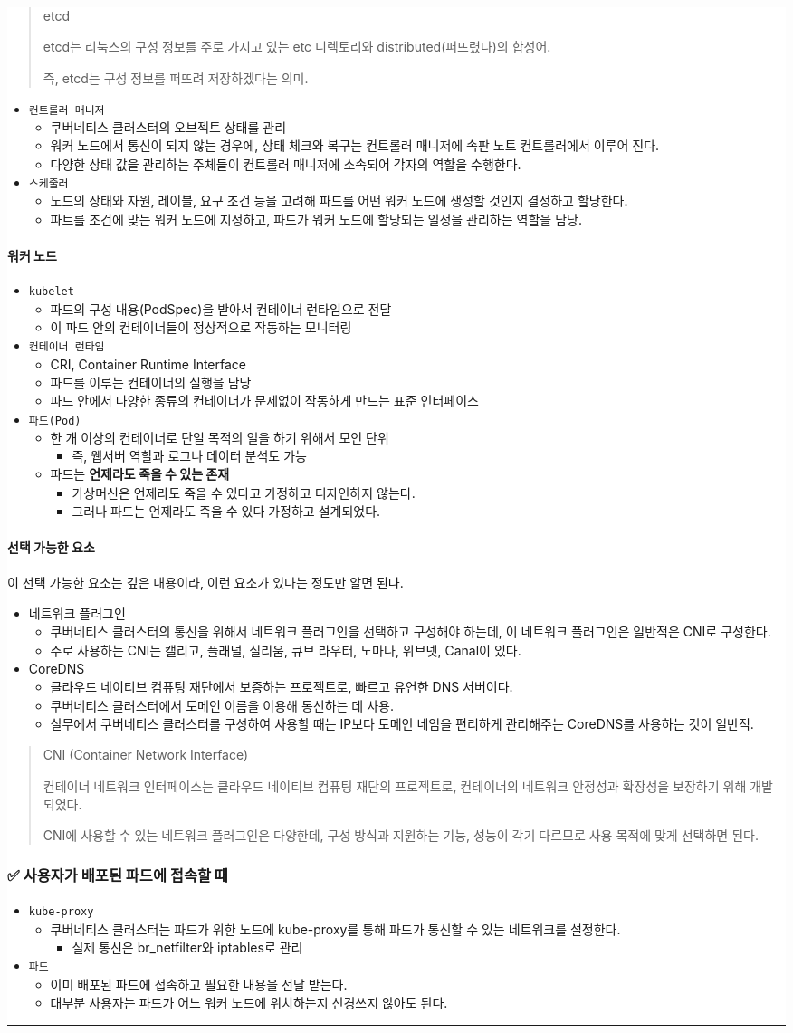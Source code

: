 > etcd
>
> etcd는 리눅스의 구성 정보를 주로 가지고 있는 etc 디렉토리와 distributed(퍼뜨렸다)의 합성어.
>
> 즉, etcd는 구성 정보를 퍼뜨려 저장하겠다는 의미.

- `컨트롤러 매니저`
  - 쿠버네티스 클러스터의 오브젝트 상태를 관리
  - 워커 노드에서 통신이 되지 않는 경우에, 상태 체크와 복구는 컨트롤러 매니저에 속판 노트 컨트롤러에서 이루어 진다.
  - 다양한 상태 값을 관리하는 주체들이 컨트롤러 매니저에 소속되어 각자의 역할을 수행한다.
- `스케줄러`
  - 노드의 상태와 자원, 레이블, 요구 조건 등을 고려해 파드를 어떤 워커 노드에 생성할 것인지 결정하고 할당한다.
  - 파트를 조건에 맞는 워커 노드에 지정하고, 파드가 워커 노드에 할당되는 일정을 관리하는 역할을 담당.

#### 워커 노드

- `kubelet`
  - 파드의 구성 내용(PodSpec)을 받아서 컨테이너 런타임으로 전달
  - 이 파드 안의 컨테이너들이 정상적으로 작동하는 모니터링
- `컨테이너 런타임`
  - CRI, Container Runtime Interface
  - 파드를 이루는 컨테이너의 실행을 담당
  - 파드 안에서 다양한 종류의 컨테이너가 문제없이 작동하게 만드는 표준 인터페이스
- `파드(Pod)`
  - 한 개 이상의 컨테이너로 단일 목적의 일을 하기 위해서 모인 단위
    - 즉, 웹서버 역할과 로그나 데이터 분석도 가능
  - 파드는 __언제라도 죽을 수 있는 존재__
    - 가상머신은 언제라도 죽을 수 있다고 가정하고 디자인하지 않는다.
    - 그러나 파드는 언제라도 죽을 수 있다 가정하고 설계되었다.

#### 선택 가능한 요소

이 선택 가능한 요소는 깊은 내용이라, 이런 요소가 있다는 정도만 알면 된다.

- 네트워크 플러그인
  - 쿠버네티스 클러스터의 통신을 위해서 네트워크 플러그인을 선택하고 구성해야 하는데, 이 네트워크 플러그인은 일반적은 CNI로 구성한다.
  - 주로 사용하는 CNI는 캘리고, 플래널, 실리움, 큐브 라우터, 노마나, 위브넷, Canal이 있다.
- CoreDNS
  - 클라우드 네이티브 컴퓨팅 재단에서 보증하는 프로젝트로, 빠르고 유연한 DNS 서버이다.
  - 쿠버네티스 클러스터에서 도메인 이름을 이용해 통신하는 데 사용.
  - 실무에서 쿠버네티스 클러스터를 구성하여 사용할 때는 IP보다 도메인 네임을 편리하게 관리해주는 CoreDNS를 사용하는 것이 일반적.

> CNI (Container Network Interface)
>
> 컨테이너 네트워크 인터페이스는 클라우드 네이티브 컴퓨팅 재단의 프로젝트로, 컨테이너의 네트워크 안정성과 확장성을 보장하기 위해 개발 되었다.
>
> CNI에 사용할 수 있는 네트워크 플러그인은 다양한데, 구성 방식과 지원하는 기능, 성능이 각기 다르므로 사용 목적에 맞게 선택하면 된다.



### ✅ 사용자가 배포된 파드에 접속할 때

- `kube-proxy`
  - 쿠버네티스 클러스터는 파드가 위한 노드에 kube-proxy를 통해 파드가 통신할 수 있는 네트워크를 설정한다.
    - 실제 통신은 br_netfilter와 iptables로 관리
- `파드`
  - 이미 배포된 파드에 접속하고 필요한 내용을 전달 받는다.
  - 대부분 사용자는 파드가 어느 워커 노드에 위치하는지 신경쓰지 않아도 된다.

---